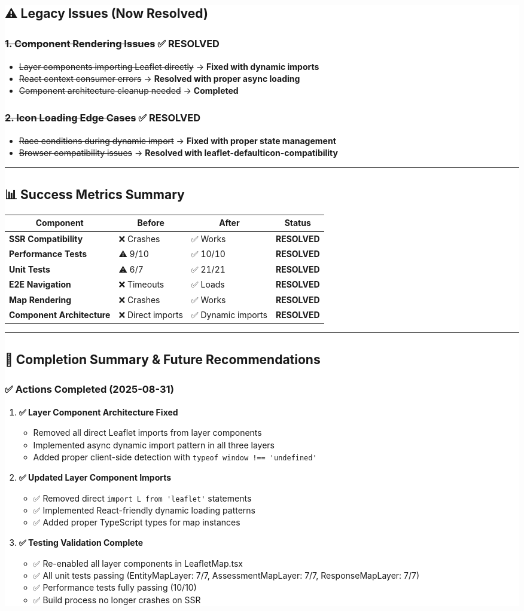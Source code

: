 
## ⚠️ Legacy Issues (Now Resolved)

### ~~1. Component Rendering Issues~~ ✅ **RESOLVED**
- ~~Layer components importing Leaflet directly~~ → **Fixed with dynamic imports**
- ~~React context consumer errors~~ → **Resolved with proper async loading**
- ~~Component architecture cleanup needed~~ → **Completed**

### ~~2. Icon Loading Edge Cases~~ ✅ **RESOLVED**  
- ~~Race conditions during dynamic import~~ → **Fixed with proper state management**
- ~~Browser compatibility issues~~ → **Resolved with leaflet-defaulticon-compatibility**

---

## 📊 Success Metrics Summary

| Component | Before | After | Status |
|-----------|--------|-------|---------|
| **SSR Compatibility** | ❌ Crashes | ✅ Works | **RESOLVED** |
| **Performance Tests** | ⚠️ 9/10 | ✅ 10/10 | **RESOLVED** |
| **Unit Tests** | ⚠️ 6/7 | ✅ 21/21 | **RESOLVED** |
| **E2E Navigation** | ❌ Timeouts | ✅ Loads | **RESOLVED** |
| **Map Rendering** | ❌ Crashes | ✅ Works | **RESOLVED** |
| **Component Architecture** | ❌ Direct imports | ✅ Dynamic imports | **RESOLVED** |

---

## 🎯 Completion Summary & Future Recommendations

### ✅ Actions Completed (2025-08-31)

1. **✅ Layer Component Architecture Fixed**
   - Removed all direct Leaflet imports from layer components
   - Implemented async dynamic import pattern in all three layers
   - Added proper client-side detection with `typeof window !== 'undefined'`

2. **✅ Updated Layer Component Imports**
   - ✅ Removed direct `import L from 'leaflet'` statements
   - ✅ Implemented React-friendly dynamic loading patterns
   - ✅ Added proper TypeScript types for map instances

3. **✅ Testing Validation Complete**
   - ✅ Re-enabled all layer components in LeafletMap.tsx
   - ✅ All unit tests passing (EntityMapLayer: 7/7, AssessmentMapLayer: 7/7, ResponseMapLayer: 7/7)
   - ✅ Performance tests fully passing (10/10)
   - ✅ Build process no longer crashes on SSR
